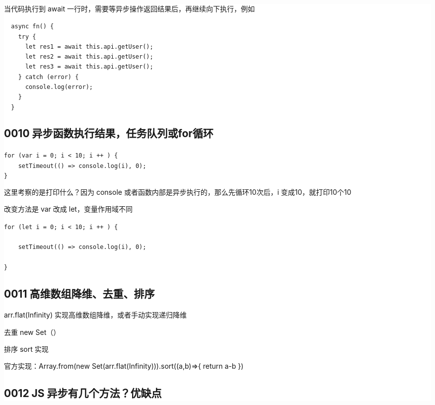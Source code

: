 当代码执行到 await 一行时，需要等异步操作返回结果后，再继续向下执行，例如

```
  async fn() {
    try {
      let res1 = await this.api.getUser();
      let res2 = await this.api.getUser();
      let res3 = await this.api.getUser();
    } catch (error) {
      console.log(error);
    }
  }

```



   
## 0010 异步函数执行结果，任务队列或for循环


```
for (var i = 0; i < 10; i ++ ) {
	setTimeout(() => console.log(i), 0);
}

```

这里考察的是打印什么？因为 console 或者函数内部是异步执行的，那么先循环10次后，i 变成10，就打印10个10

改变方法是 var 改成 let，变量作用域不同

```
for (let i = 0; i < 10; i ++ ) {

	setTimeout(() => console.log(i), 0);

}

```



   
## 0011 高维数组降维、去重、排序


arr.flat(Infinity) 实现高维数组降维，或者手动实现递归降维

去重 new Set（）

排序 sort 实现

官方实现：Array.from(new Set(arr.flat(Infinity))).sort((a,b)=>{ return a-b })



   
## 0012 JS 异步有几个方法？优缺点
